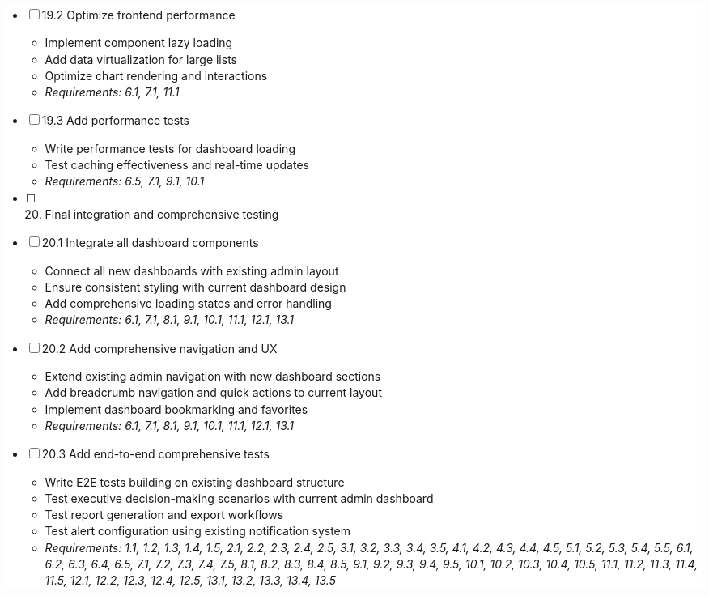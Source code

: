 - [ ] 19.2 Optimize frontend performance
  - Implement component lazy loading
  - Add data virtualization for large lists
  - Optimize chart rendering and interactions
  - _Requirements: 6.1, 7.1, 11.1_

- [ ] 19.3 Add performance tests
  - Write performance tests for dashboard loading
  - Test caching effectiveness and real-time updates
  - _Requirements: 6.5, 7.1, 9.1, 10.1_

- [ ] 20. Final integration and comprehensive testing
- [ ] 20.1 Integrate all dashboard components
  - Connect all new dashboards with existing admin layout
  - Ensure consistent styling with current dashboard design
  - Add comprehensive loading states and error handling
  - _Requirements: 6.1, 7.1, 8.1, 9.1, 10.1, 11.1, 12.1, 13.1_

- [ ] 20.2 Add comprehensive navigation and UX
  - Extend existing admin navigation with new dashboard sections
  - Add breadcrumb navigation and quick actions to current layout
  - Implement dashboard bookmarking and favorites
  - _Requirements: 6.1, 7.1, 8.1, 9.1, 10.1, 11.1, 12.1, 13.1_

- [ ] 20.3 Add end-to-end comprehensive tests
  - Write E2E tests building on existing dashboard structure
  - Test executive decision-making scenarios with current admin dashboard
  - Test report generation and export workflows
  - Test alert configuration using existing notification system
  - _Requirements: 1.1, 1.2, 1.3, 1.4, 1.5, 2.1, 2.2, 2.3, 2.4, 2.5, 3.1, 3.2, 3.3, 3.4, 3.5, 4.1, 4.2, 4.3, 4.4, 4.5, 5.1, 5.2, 5.3, 5.4, 5.5, 6.1, 6.2, 6.3, 6.4, 6.5, 7.1, 7.2, 7.3, 7.4, 7.5, 8.1, 8.2, 8.3, 8.4, 8.5, 9.1, 9.2, 9.3, 9.4, 9.5, 10.1, 10.2, 10.3, 10.4, 10.5, 11.1, 11.2, 11.3, 11.4, 11.5, 12.1, 12.2, 12.3, 12.4, 12.5, 13.1, 13.2, 13.3, 13.4, 13.5_